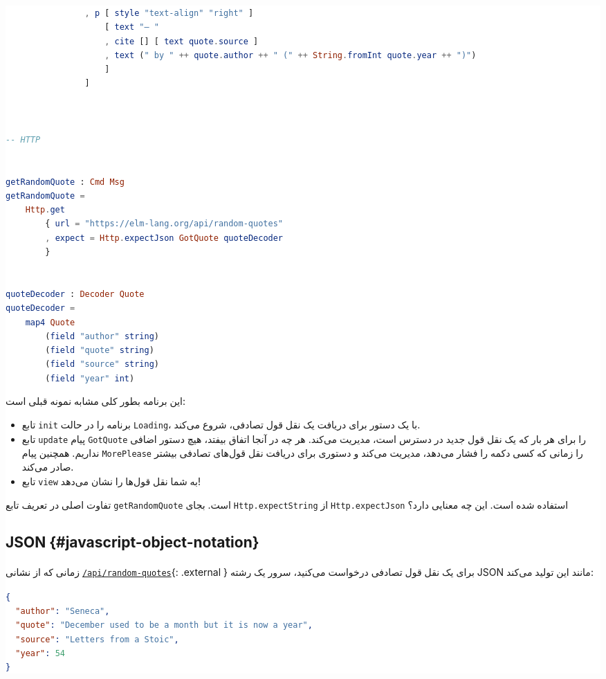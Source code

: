 ```elm linenums="1"
                , p [ style "text-align" "right" ]
                    [ text "— "
                    , cite [] [ text quote.source ]
                    , text (" by " ++ quote.author ++ " (" ++ String.fromInt quote.year ++ ")")
                    ]
                ]



-- HTTP


getRandomQuote : Cmd Msg
getRandomQuote =
    Http.get
        { url = "https://elm-lang.org/api/random-quotes"
        , expect = Http.expectJson GotQuote quoteDecoder
        }


quoteDecoder : Decoder Quote
quoteDecoder =
    map4 Quote
        (field "author" string)
        (field "quote" string)
        (field "source" string)
        (field "year" int)
```

این برنامه بطور کلی مشابه نمونه قبلی است:

- تابع `init` برنامه را در حالت `Loading`، با یک دستور برای دریافت یک نقل قول تصادفی، شروع می‌کند.
- تابع `update` پیام `GotQuote` را برای هر بار که یک نقل قول جدید در دسترس است، مدیریت می‌کند. هر چه در آنجا اتفاق بیفتد، هیچ دستور اضافی نداریم. همچنین پیام `MorePlease` را زمانی که کسی دکمه را فشار می‌دهد، مدیریت می‌کند و دستوری برای دریافت نقل قول‌های تصادفی بیشتر صادر می‌کند.
- تابع `view` به شما نقل قول‌ها را نشان می‌دهد!

تفاوت اصلی در تعریف تابع `getRandomQuote` است. بجای `Http.expectString` از `Http.expectJson` استفاده شده است. این چه معنایی دارد؟

## JSON {#javascript-object-notation}

زمانی که از نشانی [`/api/random-quotes`][api-quotes]{: .external } برای یک نقل قول تصادفی درخواست می‌کنید، سرور یک رشته JSON مانند این تولید می‌کند:

```json
{
  "author": "Seneca",
  "quote": "December used to be a month but it is now a year",
  "source": "Letters from a Stoic",
  "year": 54
}
```


[api-quotes]: https://elm-lang.org/api/random-quotes
[elm-json]: https://package.elm-lang.org/packages/elm/json/latest/
[json.decode]: https://package.elm-lang.org/packages/elm/json/latest/Json-Decode
[json.decode.field]: https://package.elm-lang.org/packages/elm/json/latest/Json-Decode#field
[json.decode.map2]: https://package.elm-lang.org/packages/elm/json/latest/Json-Decode#map2
[json.decode.map4]: https://package.elm-lang.org/packages/elm/json/latest/Json-Decode#map4
[json-decode-pipeline]: https://package.elm-lang.org/packages/NoRedInk/elm-json-decode-pipeline/latest
[json-to-elm]: https://noredink.github.io/json-to-elm
[json2elm]: https://korban.net/elm/json2elm
